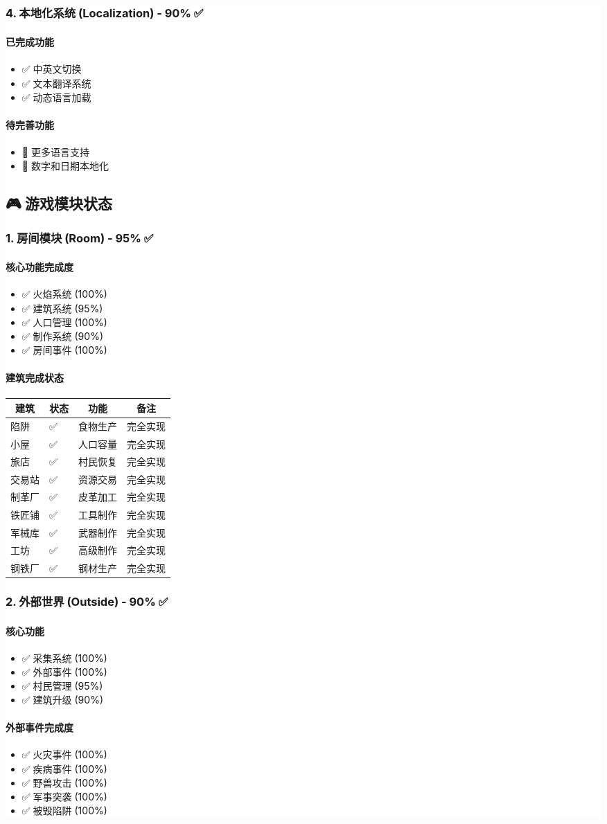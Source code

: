 ### 4. 本地化系统 (Localization) - 90% ✅

#### 已完成功能
- ✅ 中英文切换
- ✅ 文本翻译系统
- ✅ 动态语言加载

#### 待完善功能
- 🚧 更多语言支持
- 🚧 数字和日期本地化

## 🎮 游戏模块状态

### 1. 房间模块 (Room) - 95% ✅

#### 核心功能完成度
- ✅ 火焰系统 (100%)
- ✅ 建筑系统 (95%)
- ✅ 人口管理 (100%)
- ✅ 制作系统 (90%)
- ✅ 房间事件 (100%)

#### 建筑完成状态
| 建筑 | 状态 | 功能 | 备注 |
|------|------|------|------|
| 陷阱 | ✅ | 食物生产 | 完全实现 |
| 小屋 | ✅ | 人口容量 | 完全实现 |
| 旅店 | ✅ | 村民恢复 | 完全实现 |
| 交易站 | ✅ | 资源交易 | 完全实现 |
| 制革厂 | ✅ | 皮革加工 | 完全实现 |
| 铁匠铺 | ✅ | 工具制作 | 完全实现 |
| 军械库 | ✅ | 武器制作 | 完全实现 |
| 工坊 | ✅ | 高级制作 | 完全实现 |
| 钢铁厂 | ✅ | 钢材生产 | 完全实现 |

### 2. 外部世界 (Outside) - 90% ✅

#### 核心功能
- ✅ 采集系统 (100%)
- ✅ 外部事件 (100%)
- ✅ 村民管理 (95%)
- ✅ 建筑升级 (90%)

#### 外部事件完成度
- ✅ 火灾事件 (100%)
- ✅ 疾病事件 (100%)
- ✅ 野兽攻击 (100%)
- ✅ 军事突袭 (100%)
- ✅ 被毁陷阱 (100%)
